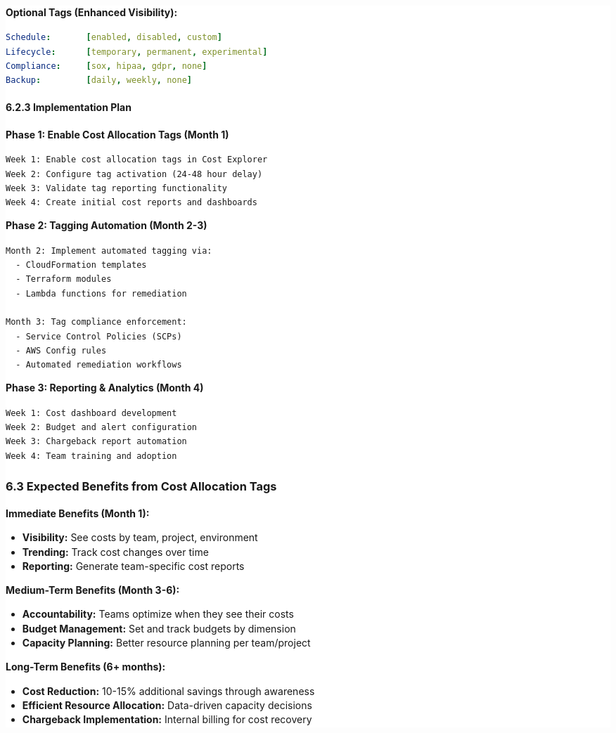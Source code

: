 **Optional Tags (Enhanced Visibility):**
```yaml
Schedule:       [enabled, disabled, custom]
Lifecycle:      [temporary, permanent, experimental]
Compliance:     [sox, hipaa, gdpr, none]
Backup:         [daily, weekly, none]
```

#### 6.2.3 Implementation Plan

**Phase 1: Enable Cost Allocation Tags (Month 1)**
```
Week 1: Enable cost allocation tags in Cost Explorer
Week 2: Configure tag activation (24-48 hour delay)
Week 3: Validate tag reporting functionality
Week 4: Create initial cost reports and dashboards
```

**Phase 2: Tagging Automation (Month 2-3)**
```
Month 2: Implement automated tagging via:
  - CloudFormation templates
  - Terraform modules
  - Lambda functions for remediation
  
Month 3: Tag compliance enforcement:
  - Service Control Policies (SCPs)
  - AWS Config rules
  - Automated remediation workflows
```

**Phase 3: Reporting & Analytics (Month 4)**
```
Week 1: Cost dashboard development
Week 2: Budget and alert configuration
Week 3: Chargeback report automation
Week 4: Team training and adoption
```

### 6.3 Expected Benefits from Cost Allocation Tags

**Immediate Benefits (Month 1):**
- **Visibility:** See costs by team, project, environment
- **Trending:** Track cost changes over time
- **Reporting:** Generate team-specific cost reports

**Medium-Term Benefits (Month 3-6):**
- **Accountability:** Teams optimize when they see their costs
- **Budget Management:** Set and track budgets by dimension
- **Capacity Planning:** Better resource planning per team/project

**Long-Term Benefits (6+ months):**
- **Cost Reduction:** 10-15% additional savings through awareness
- **Efficient Resource Allocation:** Data-driven capacity decisions
- **Chargeback Implementation:** Internal billing for cost recovery
